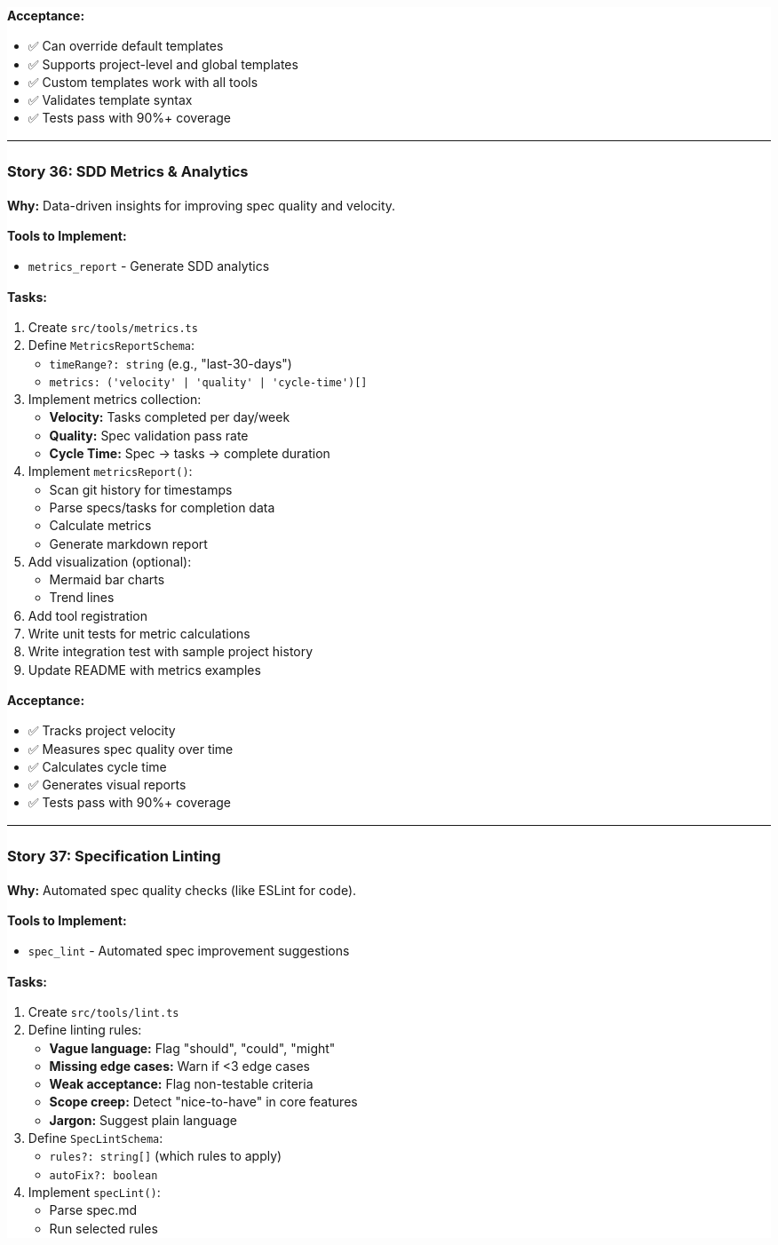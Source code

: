 **Acceptance:**
- ✅ Can override default templates
- ✅ Supports project-level and global templates
- ✅ Custom templates work with all tools
- ✅ Validates template syntax
- ✅ Tests pass with 90%+ coverage

---

### Story 36: SDD Metrics & Analytics
**Why:** Data-driven insights for improving spec quality and velocity.

**Tools to Implement:**
- `metrics_report` - Generate SDD analytics

**Tasks:**
1. Create `src/tools/metrics.ts`
2. Define `MetricsReportSchema`:
   - `timeRange?: string` (e.g., "last-30-days")
   - `metrics: ('velocity' | 'quality' | 'cycle-time')[]`
3. Implement metrics collection:
   - **Velocity:** Tasks completed per day/week
   - **Quality:** Spec validation pass rate
   - **Cycle Time:** Spec → tasks → complete duration
4. Implement `metricsReport()`:
   - Scan git history for timestamps
   - Parse specs/tasks for completion data
   - Calculate metrics
   - Generate markdown report
5. Add visualization (optional):
   - Mermaid bar charts
   - Trend lines
6. Add tool registration
7. Write unit tests for metric calculations
8. Write integration test with sample project history
9. Update README with metrics examples

**Acceptance:**
- ✅ Tracks project velocity
- ✅ Measures spec quality over time
- ✅ Calculates cycle time
- ✅ Generates visual reports
- ✅ Tests pass with 90%+ coverage

---

### Story 37: Specification Linting
**Why:** Automated spec quality checks (like ESLint for code).

**Tools to Implement:**
- `spec_lint` - Automated spec improvement suggestions

**Tasks:**
1. Create `src/tools/lint.ts`
2. Define linting rules:
   - **Vague language:** Flag "should", "could", "might"
   - **Missing edge cases:** Warn if <3 edge cases
   - **Weak acceptance:** Flag non-testable criteria
   - **Scope creep:** Detect "nice-to-have" in core features
   - **Jargon:** Suggest plain language
3. Define `SpecLintSchema`:
   - `rules?: string[]` (which rules to apply)
   - `autoFix?: boolean`
4. Implement `specLint()`:
   - Parse spec.md
   - Run selected rules